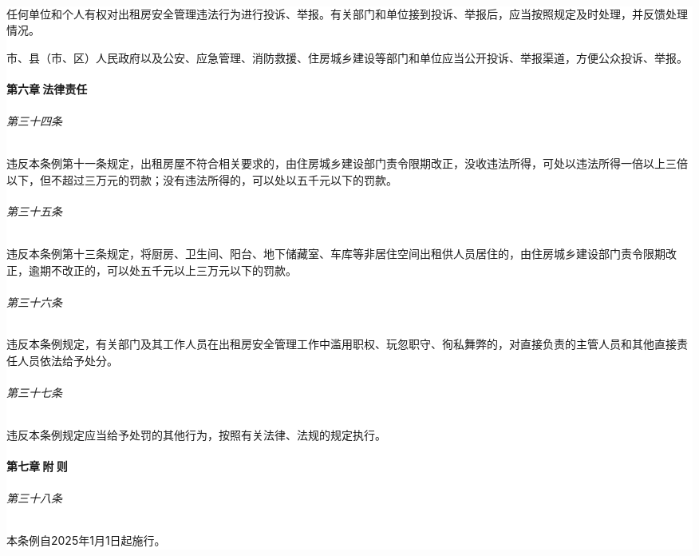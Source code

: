 任何单位和个人有权对出租房安全管理违法行为进行投诉、举报。有关部门和单位接到投诉、举报后，应当按照规定及时处理，并反馈处理情况。

市、县（市、区）人民政府以及公安、应急管理、消防救援、住房城乡建设等部门和单位应当公开投诉、举报渠道，方便公众投诉、举报。

#### 第六章 法律责任

###### 第三十四条

违反本条例第十一条规定，出租房屋不符合相关要求的，由住房城乡建设部门责令限期改正，没收违法所得，可处以违法所得一倍以上三倍以下，但不超过三万元的罚款；没有违法所得的，可以处以五千元以下的罚款。

###### 第三十五条

违反本条例第十三条规定，将厨房、卫生间、阳台、地下储藏室、车库等非居住空间出租供人员居住的，由住房城乡建设部门责令限期改正，逾期不改正的，可以处五千元以上三万元以下的罚款。

###### 第三十六条

违反本条例规定，有关部门及其工作人员在出租房安全管理工作中滥用职权、玩忽职守、徇私舞弊的，对直接负责的主管人员和其他直接责任人员依法给予处分。

###### 第三十七条

违反本条例规定应当给予处罚的其他行为，按照有关法律、法规的规定执行。

#### 第七章 附 则

###### 第三十八条

本条例自2025年1月1日起施行。

